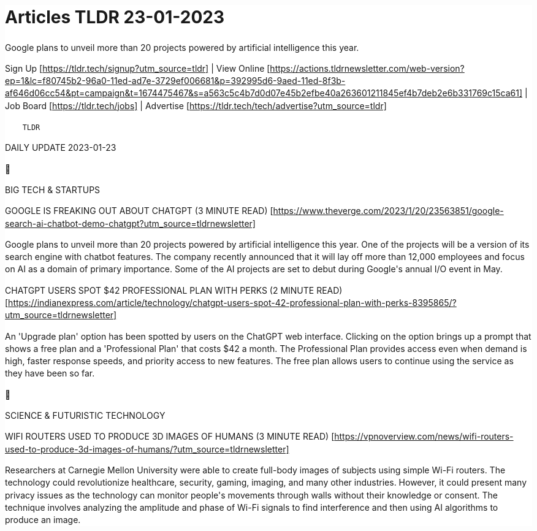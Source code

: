 # Articles TLDR 23-01-2023

Google plans to unveil more than 20 projects powered by artificial
intelligence this year.  

Sign Up [https://tldr.tech/signup?utm_source=tldr] | View Online
[https://actions.tldrnewsletter.com/web-version?ep=1&lc=f80745b2-96a0-11ed-ad7e-3729ef006681&p=392995d6-9aed-11ed-8f3b-af646d06cc54&pt=campaign&t=1674475467&s=a563c5c4b7d0d07e45b2efbe40a263601211845ef4b7deb2e6b331769c15ca61]
| Job Board [https://tldr.tech/jobs] | Advertise
[https://tldr.tech/tech/advertise?utm_source=tldr] 

		TLDR 

DAILY UPDATE 2023-01-23

📱 

BIG TECH & STARTUPS

GOOGLE IS FREAKING OUT ABOUT CHATGPT (3 MINUTE READ)
[https://www.theverge.com/2023/1/20/23563851/google-search-ai-chatbot-demo-chatgpt?utm_source=tldrnewsletter]


Google plans to unveil more than 20 projects powered by artificial
intelligence this year. One of the projects will be a version of its
search engine with chatbot features. The company recently announced
that it will lay off more than 12,000 employees and focus on AI as a
domain of primary importance. Some of the AI projects are set to debut
during Google's annual I/O event in May. 

CHATGPT USERS SPOT $42 PROFESSIONAL PLAN WITH PERKS (2 MINUTE READ)
[https://indianexpress.com/article/technology/chatgpt-users-spot-42-professional-plan-with-perks-8395865/?utm_source=tldrnewsletter]


An 'Upgrade plan' option has been spotted by users on the ChatGPT web
interface. Clicking on the option brings up a prompt that shows a free
plan and a 'Professional Plan' that costs $42 a month. The
Professional Plan provides access even when demand is high, faster
response speeds, and priority access to new features. The free plan
allows users to continue using the service as they have been so far. 

🚀 

SCIENCE & FUTURISTIC TECHNOLOGY

WIFI ROUTERS USED TO PRODUCE 3D IMAGES OF HUMANS (3 MINUTE READ)
[https://vpnoverview.com/news/wifi-routers-used-to-produce-3d-images-of-humans/?utm_source=tldrnewsletter]


Researchers at Carnegie Mellon University were able to create
full-body images of subjects using simple Wi-Fi routers. The
technology could revolutionize healthcare, security, gaming, imaging,
and many other industries. However, it could present many privacy
issues as the technology can monitor people's movements through walls
without their knowledge or consent. The technique involves analyzing
the amplitude and phase of Wi-Fi signals to find interference and then
using AI algorithms to produce an image. 
